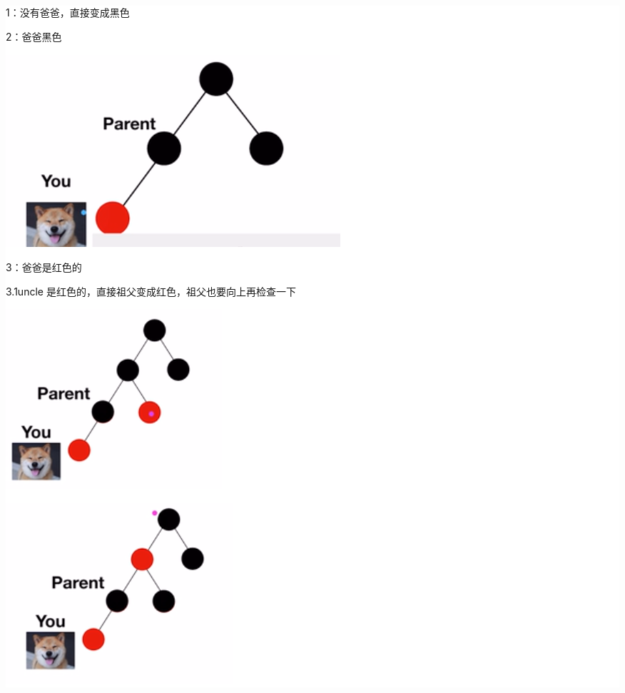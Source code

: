 1：没有爸爸，直接变成黑色

2：爸爸黑色

![](media/40cb36210c031e393ba402683bee517c.png)

3：爸爸是红色的

3.1uncle 是红色的，直接祖父变成红色，祖父也要向上再检查一下

![](media/455637c121f778e6bf1649f1c94ad1e7.png)

![](media/de3e4ea8d3e79395f961c22c020ce259.png)
